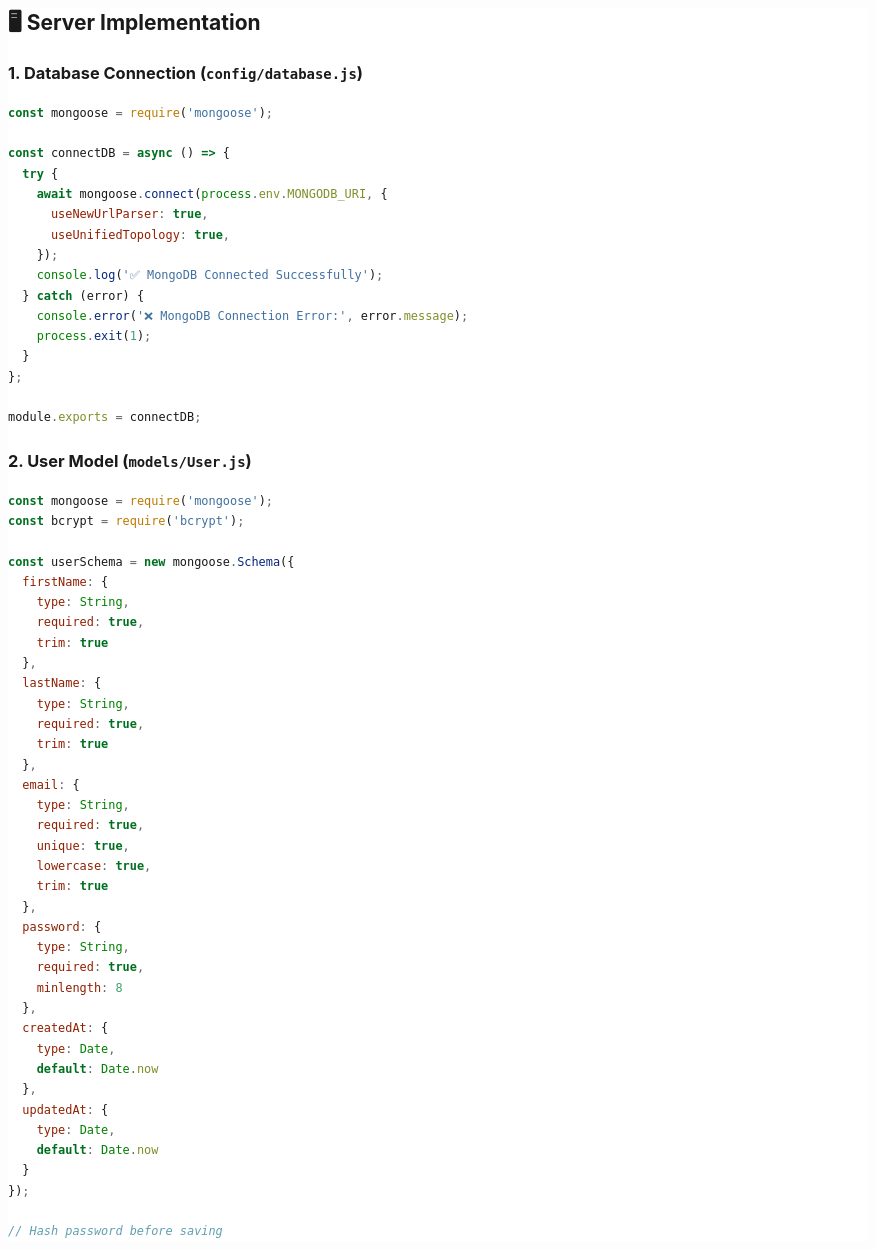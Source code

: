 
## 🖥️ Server Implementation

### 1. Database Connection (`config/database.js`)

```javascript
const mongoose = require('mongoose');

const connectDB = async () => {
  try {
    await mongoose.connect(process.env.MONGODB_URI, {
      useNewUrlParser: true,
      useUnifiedTopology: true,
    });
    console.log('✅ MongoDB Connected Successfully');
  } catch (error) {
    console.error('❌ MongoDB Connection Error:', error.message);
    process.exit(1);
  }
};

module.exports = connectDB;
```

### 2. User Model (`models/User.js`)

```javascript
const mongoose = require('mongoose');
const bcrypt = require('bcrypt');

const userSchema = new mongoose.Schema({
  firstName: {
    type: String,
    required: true,
    trim: true
  },
  lastName: {
    type: String,
    required: true,
    trim: true
  },
  email: {
    type: String,
    required: true,
    unique: true,
    lowercase: true,
    trim: true
  },
  password: {
    type: String,
    required: true,
    minlength: 8
  },
  createdAt: {
    type: Date,
    default: Date.now
  },
  updatedAt: {
    type: Date,
    default: Date.now
  }
});

// Hash password before saving
```
